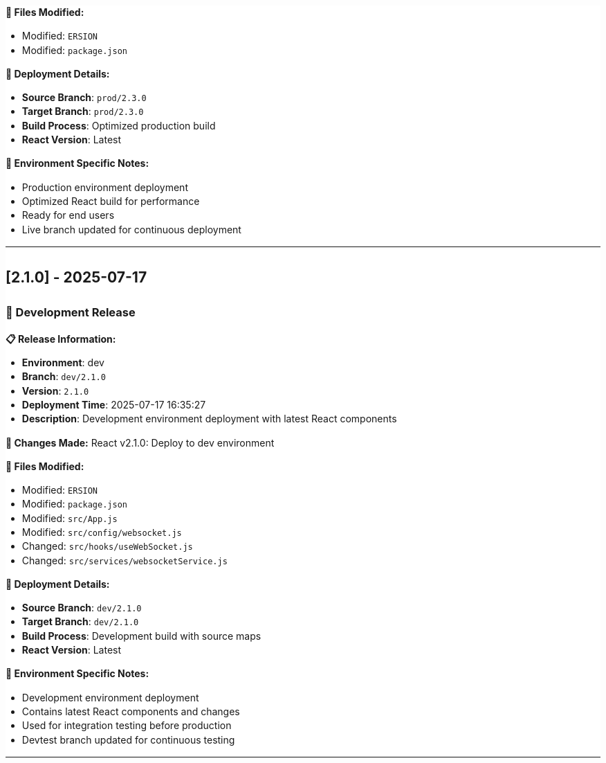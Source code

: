 **📁 Files Modified:**
  - Modified: `ERSION`
  - Modified: `package.json`

**🔄 Deployment Details:**
- **Source Branch**: `prod/2.3.0`
- **Target Branch**: `prod/2.3.0`
- **Build Process**: Optimized production build
- **React Version**: Latest

**🎯 Environment Specific Notes:**
- Production environment deployment
- Optimized React build for performance
- Ready for end users
- Live branch updated for continuous deployment

---

## [2.1.0] - 2025-07-17

### 🚀 Development Release

**📋 Release Information:**
- **Environment**: dev
- **Branch**: `dev/2.1.0`
- **Version**: `2.1.0`
- **Deployment Time**: 2025-07-17 16:35:27
- **Description**: Development environment deployment with latest React components

**📝 Changes Made:**
React v2.1.0: Deploy to dev environment

**📁 Files Modified:**
  - Modified: `ERSION`
  - Modified: `package.json`
  - Modified: `src/App.js`
  - Modified: `src/config/websocket.js`
  - Changed: `src/hooks/useWebSocket.js`
  - Changed: `src/services/websocketService.js`

**🔄 Deployment Details:**
- **Source Branch**: `dev/2.1.0`
- **Target Branch**: `dev/2.1.0`
- **Build Process**: Development build with source maps
- **React Version**: Latest

**🎯 Environment Specific Notes:**
- Development environment deployment
- Contains latest React components and changes
- Used for integration testing before production
- Devtest branch updated for continuous testing

---
